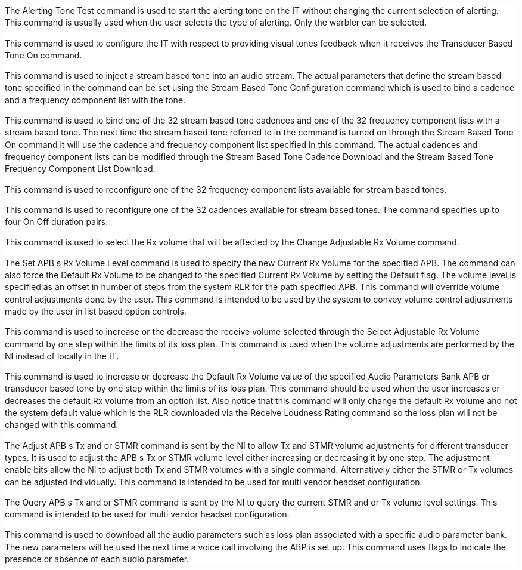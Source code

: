 The Alerting Tone Test command is used to start the alerting tone on the IT without changing the current selection of alerting. This command is usually used when the user selects the type of alerting. Only the warbler can be selected.

This command is used to configure the IT with respect to providing visual tones feedback when it receives the Transducer Based Tone On command.

This command is used to inject a stream based tone into an audio stream. The actual parameters that define the stream based tone specified in the command can be set using the Stream Based Tone Configuration command which is used to bind a cadence and a frequency component list with the tone.

This command is used to bind one of the 32 stream based tone cadences and one of the 32 frequency component lists with a stream based tone. The next time the stream based tone referred to in the command is turned on through the Stream Based Tone On command it will use the cadence and frequency component list specified in this command. The actual cadences and frequency component lists can be modified through the Stream Based Tone Cadence Download and the Stream Based Tone Frequency Component List Download.

This command is used to reconfigure one of the 32 frequency component lists available for stream based tones.

This command is used to reconfigure one of the 32 cadences available for stream based tones. The command specifies up to four On Off duration pairs.

This command is used to select the Rx volume that will be affected by the Change Adjustable Rx Volume command.

The Set APB s Rx Volume Level command is used to specify the new Current Rx Volume for the specified APB. The command can also force the Default Rx Volume to be changed to the specified Current Rx Volume by setting the Default flag. The volume level is specified as an offset in number of steps from the system RLR for the path specified APB. This command will override volume control adjustments done by the user. This command is intended to be used by the system to convey volume control adjustments made by the user in list based option controls.

This command is used to increase or the decrease the receive volume selected through the Select Adjustable Rx Volume command by one step within the limits of its loss plan. This command is used when the volume adjustments are performed by the NI instead of locally in the IT.

This command is used to increase or decrease the Default Rx Volume value of the specified Audio Parameters Bank APB or transducer based tone by one step within the limits of its loss plan. This command should be used when the user increases or decreases the default Rx volume from an option list. Also notice that this command will only change the default Rx volume and not the system default value which is the RLR downloaded via the Receive Loudness Rating command so the loss plan will not be changed with this command.

The Adjust APB s Tx and or STMR command is sent by the NI to allow Tx and STMR volume adjustments for different transducer types. It is used to adjust the APB s Tx or STMR volume level either increasing or decreasing it by one step. The adjustment enable bits allow the NI to adjust both Tx and STMR volumes with a single command. Alternatively either the STMR or Tx volumes can be adjusted individually. This command is intended to be used for multi vendor headset configuration.

The Query APB s Tx and or STMR command is sent by the NI to query the current STMR and or Tx volume level settings. This command is intended to be used for multi vendor headset configuration.

This command is used to download all the audio parameters such as loss plan associated with a specific audio parameter bank. The new parameters will be used the next time a voice call involving the ABP is set up. This command uses flags to indicate the presence or absence of each audio parameter.
